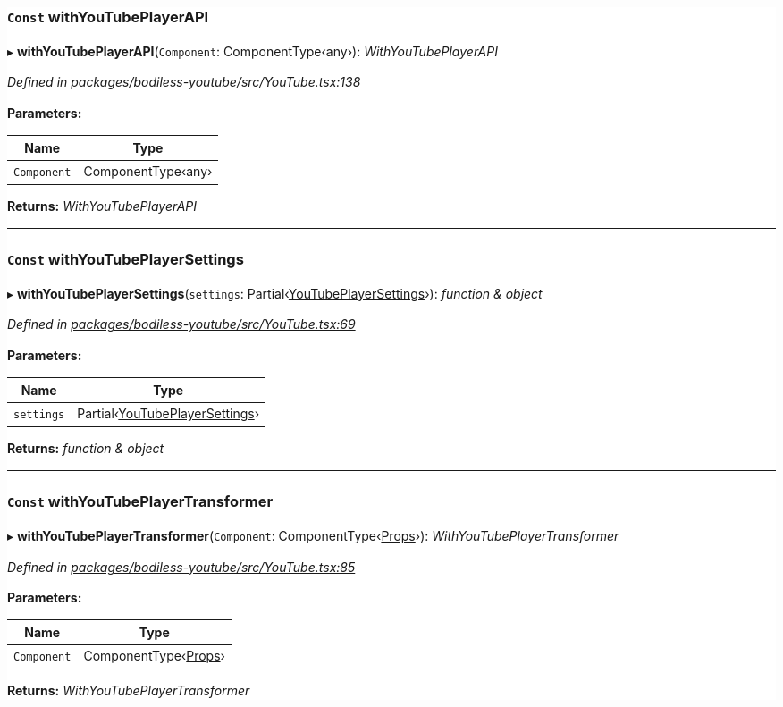 ### `Const` withYouTubePlayerAPI

▸ **withYouTubePlayerAPI**(`Component`: ComponentType‹any›): *WithYouTubePlayerAPI*

*Defined in [packages/bodiless-youtube/src/YouTube.tsx:138](https://github.com/VancheeZze/Bodiless-JS/blob/20bd3e1a/packages/bodiless-youtube/src/YouTube.tsx#L138)*

**Parameters:**

Name | Type |
------ | ------ |
`Component` | ComponentType‹any› |

**Returns:** *WithYouTubePlayerAPI*

___

### `Const` withYouTubePlayerSettings

▸ **withYouTubePlayerSettings**(`settings`: Partial‹[YouTubePlayerSettings](globals.md#youtubeplayersettings)›): *function & object*

*Defined in [packages/bodiless-youtube/src/YouTube.tsx:69](https://github.com/VancheeZze/Bodiless-JS/blob/20bd3e1a/packages/bodiless-youtube/src/YouTube.tsx#L69)*

**Parameters:**

Name | Type |
------ | ------ |
`settings` | Partial‹[YouTubePlayerSettings](globals.md#youtubeplayersettings)› |

**Returns:** *function & object*

___

### `Const` withYouTubePlayerTransformer

▸ **withYouTubePlayerTransformer**(`Component`: ComponentType‹[Props](globals.md#props)›): *WithYouTubePlayerTransformer*

*Defined in [packages/bodiless-youtube/src/YouTube.tsx:85](https://github.com/VancheeZze/Bodiless-JS/blob/20bd3e1a/packages/bodiless-youtube/src/YouTube.tsx#L85)*

**Parameters:**

Name | Type |
------ | ------ |
`Component` | ComponentType‹[Props](globals.md#props)› |

**Returns:** *WithYouTubePlayerTransformer*
